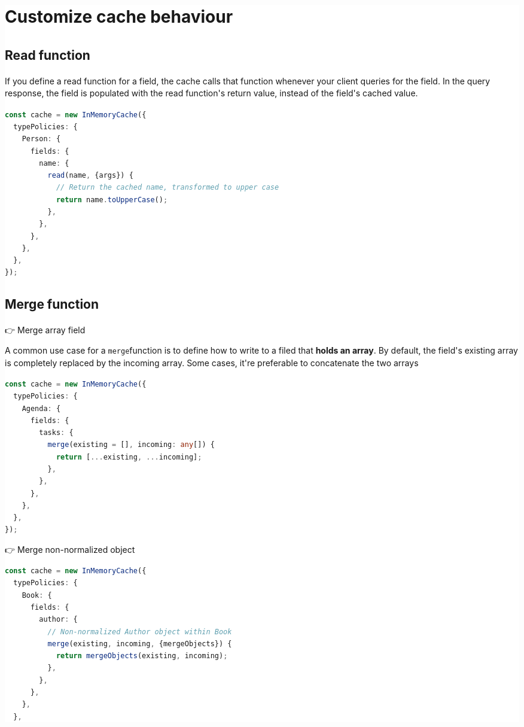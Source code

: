 # Customize cache behaviour

## Read function

If you define a read function for a field, the cache calls that function whenever your client queries for the field. In the query response, the field is populated with the read function's return value, instead of the field's cached value.

```ts
const cache = new InMemoryCache({
  typePolicies: {
    Person: {
      fields: {
        name: {
          read(name, {args}) {
            // Return the cached name, transformed to upper case
            return name.toUpperCase();
          },
        },
      },
    },
  },
});
```

## Merge function

👉 Merge array field

A common use case for a `merge`function is to define how to write to a filed that **holds an array**. By default, the field's existing array is completely replaced by the incoming array. Some cases, it're preferable to concatenate the two arrays

```ts
const cache = new InMemoryCache({
  typePolicies: {
    Agenda: {
      fields: {
        tasks: {
          merge(existing = [], incoming: any[]) {
            return [...existing, ...incoming];
          },
        },
      },
    },
  },
});
```

👉 Merge non-normalized object

```ts
const cache = new InMemoryCache({
  typePolicies: {
    Book: {
      fields: {
        author: {
          // Non-normalized Author object within Book
          merge(existing, incoming, {mergeObjects}) {
            return mergeObjects(existing, incoming);
          },
        },
      },
    },
  },
```